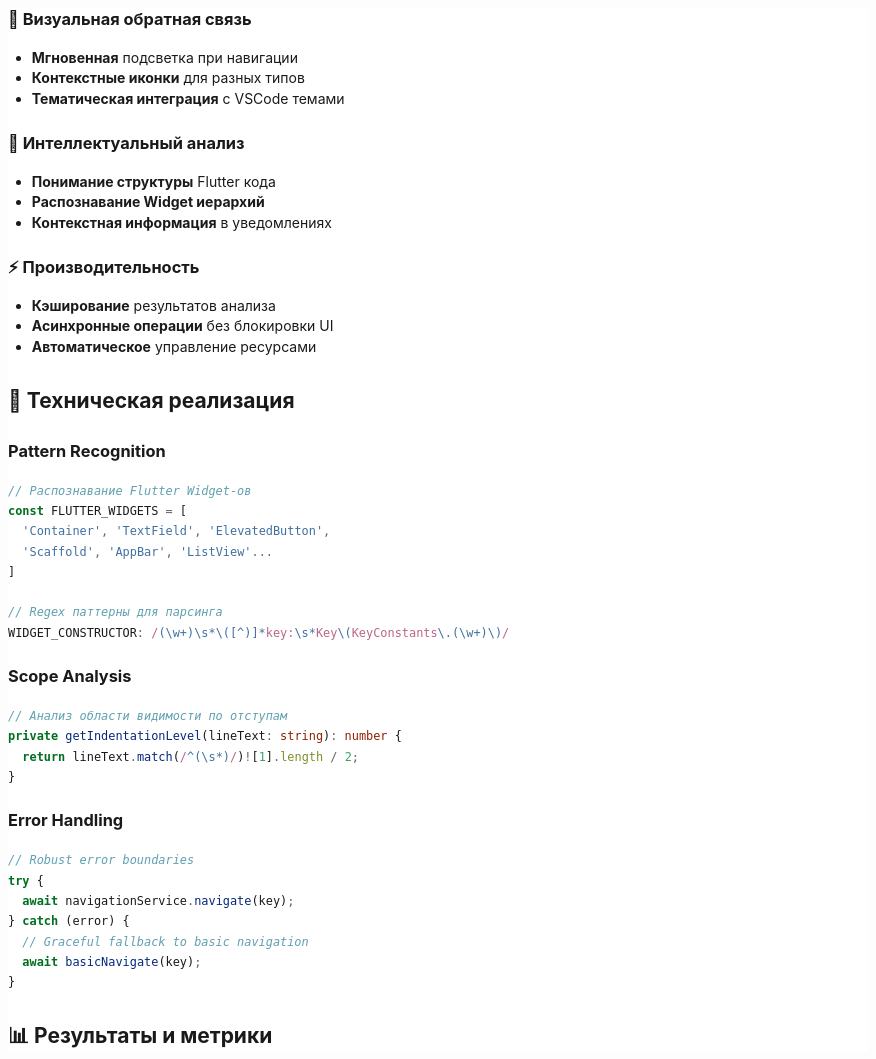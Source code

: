 ### 🎨 **Визуальная обратная связь**  
- **Мгновенная** подсветка при навигации
- **Контекстные иконки** для разных типов
- **Тематическая интеграция** с VSCode темами

### 🧠 **Интеллектуальный анализ**
- **Понимание структуры** Flutter кода
- **Распознавание Widget иерархий**  
- **Контекстная информация** в уведомлениях

### ⚡ **Производительность**
- **Кэширование** результатов анализа
- **Асинхронные операции** без блокировки UI
- **Автоматическое** управление ресурсами

## 🔧 Техническая реализация  

### Pattern Recognition
```typescript
// Распознавание Flutter Widget-ов
const FLUTTER_WIDGETS = [
  'Container', 'TextField', 'ElevatedButton', 
  'Scaffold', 'AppBar', 'ListView'...
]

// Regex паттерны для парсинга
WIDGET_CONSTRUCTOR: /(\w+)\s*\([^)]*key:\s*Key\(KeyConstants\.(\w+)\)/
```

### Scope Analysis  
```typescript
// Анализ области видимости по отступам
private getIndentationLevel(lineText: string): number {
  return lineText.match(/^(\s*)/)![1].length / 2;
}
```

### Error Handling
```typescript  
// Robust error boundaries
try {
  await navigationService.navigate(key);
} catch (error) {
  // Graceful fallback to basic navigation
  await basicNavigate(key);
}
```

## 📊 Результаты и метрики
